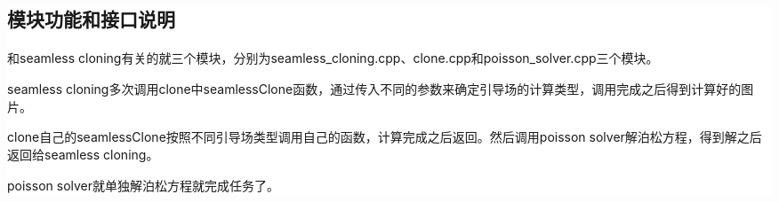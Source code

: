 ## 模块功能和接口说明

和seamless cloning有关的就三个模块，分别为seamless_cloning.cpp、clone.cpp和poisson_solver.cpp三个模块。

seamless cloning多次调用clone中seamlessClone函数，通过传入不同的参数来确定引导场的计算类型，调用完成之后得到计算好的图片。

clone自己的seamlessClone按照不同引导场类型调用自己的函数，计算完成之后返回。然后调用poisson solver解泊松方程，得到解之后返回给seamless cloning。

poisson solver就单独解泊松方程就完成任务了。



